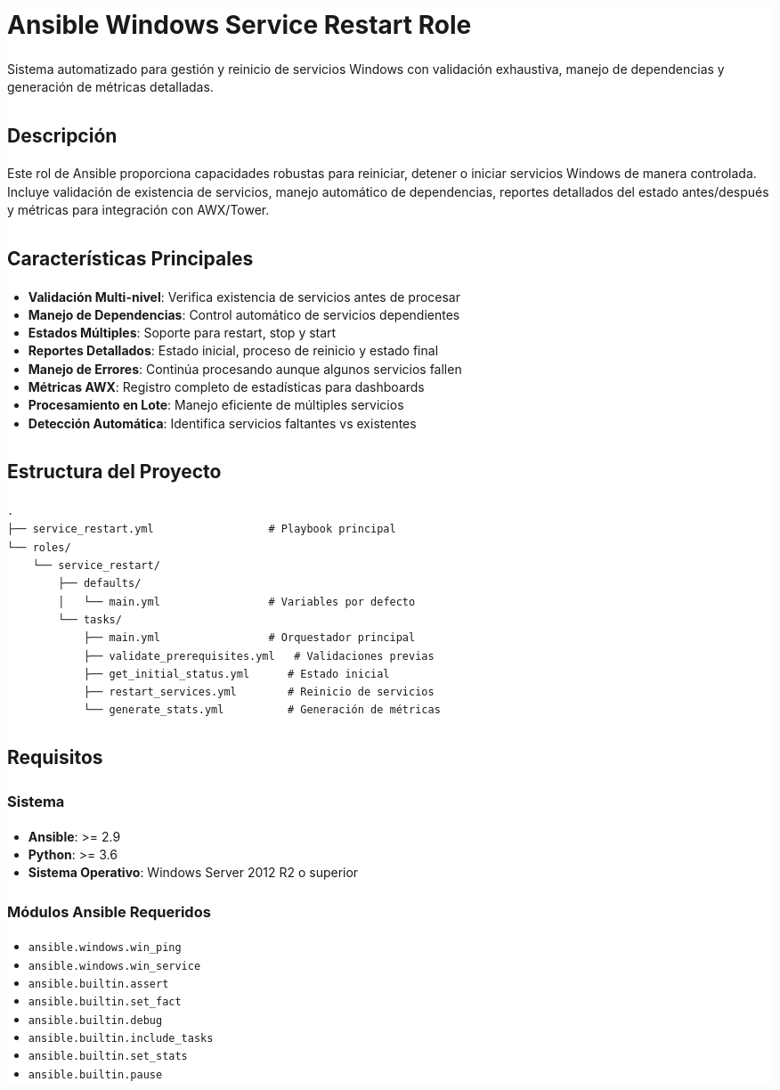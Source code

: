 # Ansible Windows Service Restart Role

Sistema automatizado para gestión y reinicio de servicios Windows con validación exhaustiva, manejo de dependencias y generación de métricas detalladas.

## Descripción

Este rol de Ansible proporciona capacidades robustas para reiniciar, detener o iniciar servicios Windows de manera controlada. Incluye validación de existencia de servicios, manejo automático de dependencias, reportes detallados del estado antes/después y métricas para integración con AWX/Tower.

## Características Principales

- **Validación Multi-nivel**: Verifica existencia de servicios antes de procesar
- **Manejo de Dependencias**: Control automático de servicios dependientes
- **Estados Múltiples**: Soporte para restart, stop y start
- **Reportes Detallados**: Estado inicial, proceso de reinicio y estado final
- **Manejo de Errores**: Continúa procesando aunque algunos servicios fallen
- **Métricas AWX**: Registro completo de estadísticas para dashboards
- **Procesamiento en Lote**: Manejo eficiente de múltiples servicios
- **Detección Automática**: Identifica servicios faltantes vs existentes

## Estructura del Proyecto

```
.
├── service_restart.yml                  # Playbook principal
└── roles/
    └── service_restart/
        ├── defaults/
        │   └── main.yml                 # Variables por defecto
        └── tasks/
            ├── main.yml                 # Orquestador principal
            ├── validate_prerequisites.yml   # Validaciones previas
            ├── get_initial_status.yml      # Estado inicial
            ├── restart_services.yml        # Reinicio de servicios
            └── generate_stats.yml          # Generación de métricas
```

## Requisitos

### Sistema
- **Ansible**: >= 2.9
- **Python**: >= 3.6
- **Sistema Operativo**: Windows Server 2012 R2 o superior

### Módulos Ansible Requeridos
- `ansible.windows.win_ping`
- `ansible.windows.win_service`
- `ansible.builtin.assert`
- `ansible.builtin.set_fact`
- `ansible.builtin.debug`
- `ansible.builtin.include_tasks`
- `ansible.builtin.set_stats`
- `ansible.builtin.pause`
